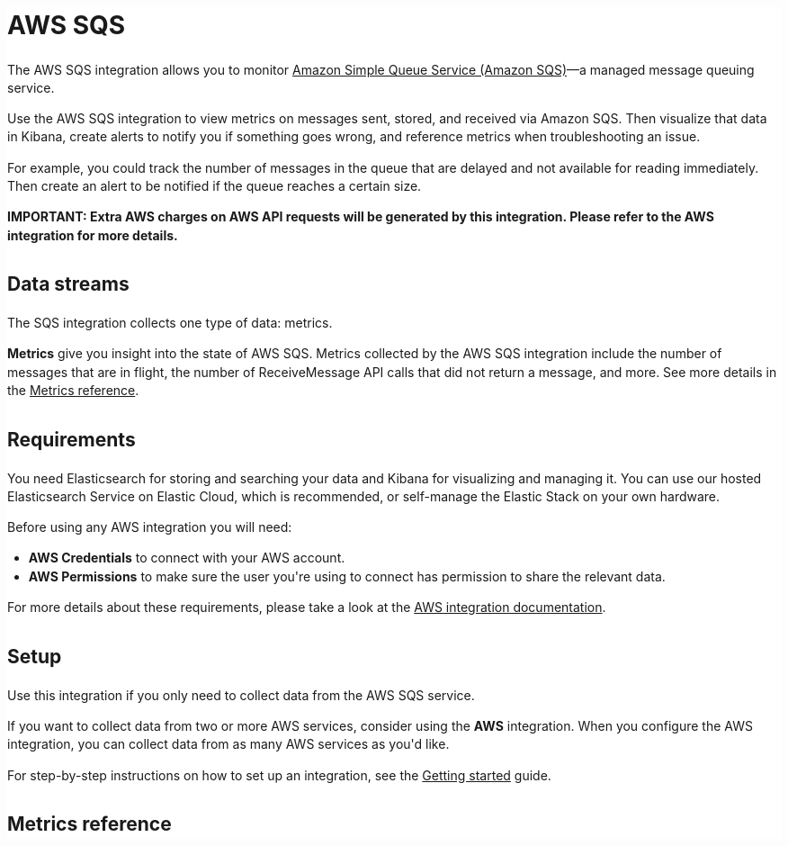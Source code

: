# AWS SQS

The AWS SQS integration allows you to monitor [Amazon Simple Queue Service (Amazon SQS)](https://aws.amazon.com/sqs/)—a managed message queuing service.

Use the AWS SQS integration to view metrics on messages sent, stored, and received via Amazon SQS. Then visualize that data in Kibana, create alerts to notify you if something goes wrong, and reference metrics when troubleshooting an issue.

For example, you could track the number of messages in the queue that are delayed and not available for reading immediately. Then create an alert to be notified if the queue reaches a certain size.

**IMPORTANT: Extra AWS charges on AWS API requests will be generated by this integration. Please refer to the AWS integration for more details.**

## Data streams

The SQS integration collects one type of data: metrics.

**Metrics** give you insight into the state of AWS SQS.
Metrics collected by the AWS SQS integration include the number of messages that are in flight, the number of ReceiveMessage API calls that did not return a message, and more. See more details in the [Metrics reference](#metrics-reference).

## Requirements

You need Elasticsearch for storing and searching your data and Kibana for visualizing and managing it.
You can use our hosted Elasticsearch Service on Elastic Cloud, which is recommended, or self-manage the Elastic Stack on your own hardware.

Before using any AWS integration you will need:

* **AWS Credentials** to connect with your AWS account.
* **AWS Permissions** to make sure the user you're using to connect has permission to share the relevant data.

For more details about these requirements, please take a look at the [AWS integration documentation](https://docs.elastic.co/integrations/aws#requirements).

## Setup

Use this integration if you only need to collect data from the AWS SQS service.

If you want to collect data from two or more AWS services, consider using the **AWS** integration.
When you configure the AWS integration, you can collect data from as many AWS services as you'd like.

For step-by-step instructions on how to set up an integration, see the
[Getting started](https://www.elastic.co/guide/en/welcome-to-elastic/current/getting-started-observability.html) guide.

## Metrics reference
